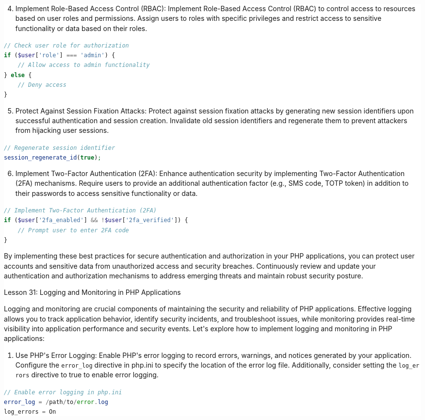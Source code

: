 4. Implement Role-Based Access Control (RBAC):
   Implement Role-Based Access Control (RBAC) to control access to resources based on user roles and permissions. Assign users to roles with specific privileges and restrict access to sensitive functionality or data based on their roles.

```php
// Check user role for authorization
if ($user['role'] === 'admin') {
    // Allow access to admin functionality
} else {
    // Deny access
}
```

5. Protect Against Session Fixation Attacks:
   Protect against session fixation attacks by generating new session identifiers upon successful authentication and session creation. Invalidate old session identifiers and regenerate them to prevent attackers from hijacking user sessions.

```php
// Regenerate session identifier
session_regenerate_id(true);
```

6. Implement Two-Factor Authentication (2FA):
   Enhance authentication security by implementing Two-Factor Authentication (2FA) mechanisms. Require users to provide an additional authentication factor (e.g., SMS code, TOTP token) in addition to their passwords to access sensitive functionality or data.

```php
// Implement Two-Factor Authentication (2FA)
if ($user['2fa_enabled'] && !$user['2fa_verified']) {
    // Prompt user to enter 2FA code
}
```

By implementing these best practices for secure authentication and authorization in your PHP applications, you can protect user accounts and sensitive data from unauthorized access and security breaches. Continuously review and update your authentication and authorization mechanisms to address emerging threats and maintain robust security posture.

Lesson 31: Logging and Monitoring in PHP Applications

Logging and monitoring are crucial components of maintaining the security and reliability of PHP applications. Effective logging allows you to track application behavior, identify security incidents, and troubleshoot issues, while monitoring provides real-time visibility into application performance and security events. Let's explore how to implement logging and monitoring in PHP applications:

1. Use PHP's Error Logging:
   Enable PHP's error logging to record errors, warnings, and notices generated by your application. Configure the `error_log` directive in php.ini to specify the location of the error log file. Additionally, consider setting the `log_errors` directive to true to enable error logging.

```php
// Enable error logging in php.ini
error_log = /path/to/error.log
log_errors = On
```
